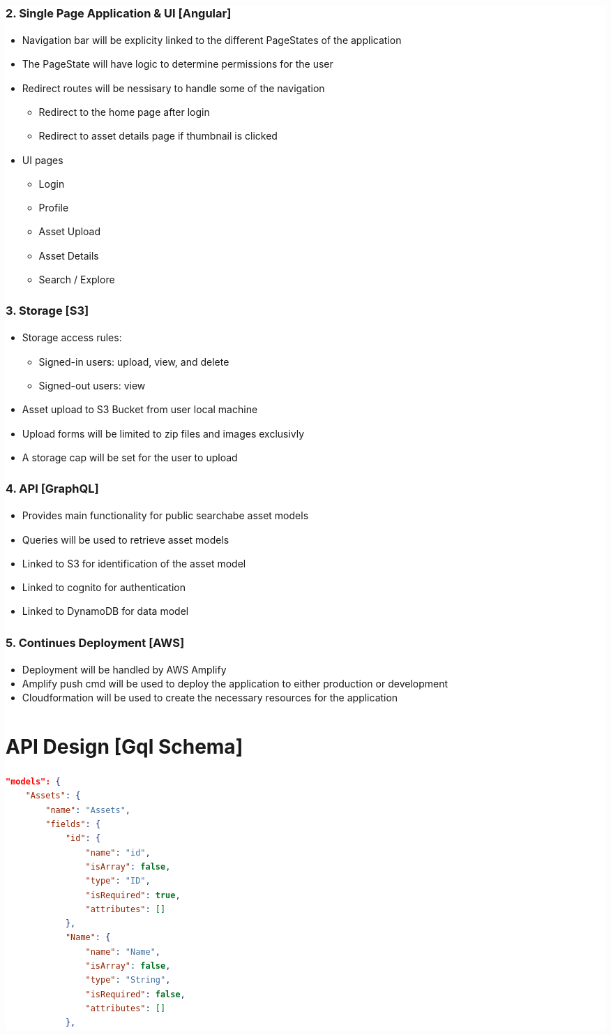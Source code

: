 
### 2. Single Page Application & UI [Angular] 

- Navigation bar will be explicity linked to the different PageStates of the 
application 

- The PageState will have logic to determine permissions for the user

- Redirect routes will be nessisary to handle some of the navigation
    - Redirect to the home page after login

    - Redirect to asset details page if thumbnail is clicked

- UI pages
    - Login 

    - Profile 
    - Asset Upload 
    - Asset Details
    - Search / Explore    

### 3. Storage [S3]
- Storage access rules:

    - Signed-in users: upload, view, and delete 

    - Signed-out users: view 

- Asset upload to S3 Bucket from user local machine
- Upload forms will be limited to zip files and images exclusivly
- A storage cap will be set for the user to upload

### 4. API [GraphQL]
- Provides main functionality for public searchabe asset models

- Queries will be used to retrieve asset models
- Linked to S3 for identification of the asset model
- Linked to cognito for authentication
- Linked to DynamoDB for data model

### 5. Continues Deployment [AWS]
- Deployment will be handled by AWS Amplify
- Amplify push cmd will be used to deploy the application to either production or development
- Cloudformation will be used to create the necessary resources for the application



# API Design [Gql Schema]
```json
"models": {
    "Assets": {
        "name": "Assets",
        "fields": {
            "id": {
                "name": "id",
                "isArray": false,
                "type": "ID",
                "isRequired": true,
                "attributes": []
            },
            "Name": {
                "name": "Name",
                "isArray": false,
                "type": "String",
                "isRequired": false,
                "attributes": []
            },
```